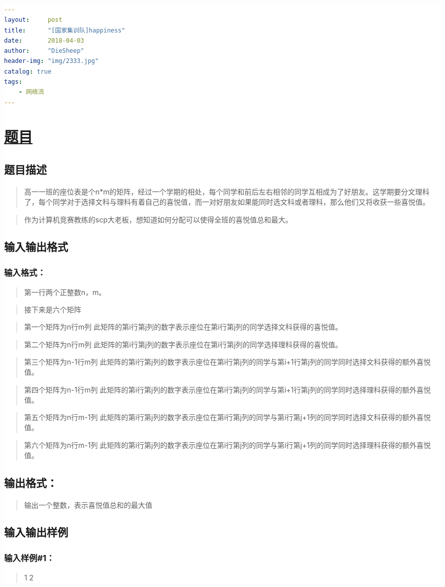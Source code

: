```yaml
---
layout:     post
title:      "[国家集训队]happiness"
date:       2018-04-03
author:     "DieSheep"
header-img: "img/2333.jpg"
catalog: true
tags:
    - 网络流
---
```

# [题目](https://www.luogu.org/problemnew/show/P1646)

## 题目描述
>高一一班的座位表是个n*m的矩阵，经过一个学期的相处，每个同学和前后左右相邻的同学互相成为了好朋友。这学期要分文理科了，每个同学对于选择文科与理科有着自己的喜悦值，而一对好朋友如果能同时选文科或者理科，那么他们又将收获一些喜悦值。

>作为计算机竞赛教练的scp大老板，想知道如何分配可以使得全班的喜悦值总和最大。

## 输入输出格式
### 输入格式：
>第一行两个正整数n，m。

>接下来是六个矩阵

>第一个矩阵为n行m列
此矩阵的第i行第j列的数字表示座位在第i行第j列的同学选择文科获得的喜悦值。

>第二个矩阵为n行m列
此矩阵的第i行第j列的数字表示座位在第i行第j列的同学选择理科获得的喜悦值。

>第三个矩阵为n-1行m列
此矩阵的第i行第j列的数字表示座位在第i行第j列的同学与第i+1行第j列的同学同时选择文科获得的额外喜悦值。

>第四个矩阵为n-1行m列
此矩阵的第i行第j列的数字表示座位在第i行第j列的同学与第i+1行第j列的同学同时选择理科获得的额外喜悦值。

>第五个矩阵为n行m-1列
此矩阵的第i行第j列的数字表示座位在第i行第j列的同学与第i行第j+1列的同学同时选择文科获得的额外喜悦值。

>第六个矩阵为n行m-1列
此矩阵的第i行第j列的数字表示座位在第i行第j列的同学与第i行第j+1列的同学同时选择理科获得的额外喜悦值。

## 输出格式：
>输出一个整数，表示喜悦值总和的最大值

## 输入输出样例
### 输入样例#1： 
>1 2
